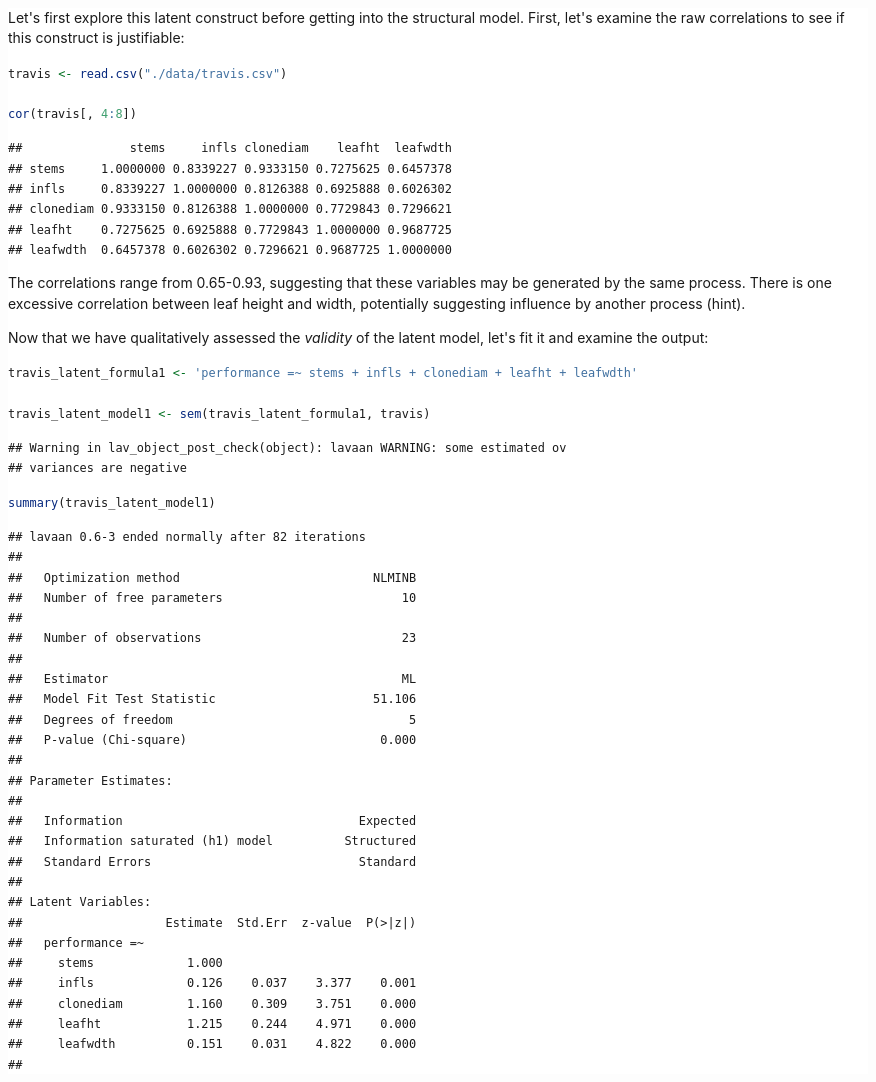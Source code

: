 Let's first explore this latent construct before getting into the structural model. First, let's examine the raw correlations to see if this construct is justifiable:


```r
travis <- read.csv("./data/travis.csv")

cor(travis[, 4:8])
```

```
##               stems     infls clonediam    leafht  leafwdth
## stems     1.0000000 0.8339227 0.9333150 0.7275625 0.6457378
## infls     0.8339227 1.0000000 0.8126388 0.6925888 0.6026302
## clonediam 0.9333150 0.8126388 1.0000000 0.7729843 0.7296621
## leafht    0.7275625 0.6925888 0.7729843 1.0000000 0.9687725
## leafwdth  0.6457378 0.6026302 0.7296621 0.9687725 1.0000000
```

The correlations range from 0.65-0.93, suggesting that these variables may be generated by the same process. There is one excessive correlation between leaf height and width, potentially suggesting influence by another process (hint).

Now that we have qualitatively assessed the *validity* of the latent model, let's fit it and examine the output:


```r
travis_latent_formula1 <- 'performance =~ stems + infls + clonediam + leafht + leafwdth'

travis_latent_model1 <- sem(travis_latent_formula1, travis)
```

```
## Warning in lav_object_post_check(object): lavaan WARNING: some estimated ov
## variances are negative
```

```r
summary(travis_latent_model1)
```

```
## lavaan 0.6-3 ended normally after 82 iterations
## 
##   Optimization method                           NLMINB
##   Number of free parameters                         10
## 
##   Number of observations                            23
## 
##   Estimator                                         ML
##   Model Fit Test Statistic                      51.106
##   Degrees of freedom                                 5
##   P-value (Chi-square)                           0.000
## 
## Parameter Estimates:
## 
##   Information                                 Expected
##   Information saturated (h1) model          Structured
##   Standard Errors                             Standard
## 
## Latent Variables:
##                    Estimate  Std.Err  z-value  P(>|z|)
##   performance =~                                      
##     stems             1.000                           
##     infls             0.126    0.037    3.377    0.001
##     clonediam         1.160    0.309    3.751    0.000
##     leafht            1.215    0.244    4.971    0.000
##     leafwdth          0.151    0.031    4.822    0.000
## 
```
